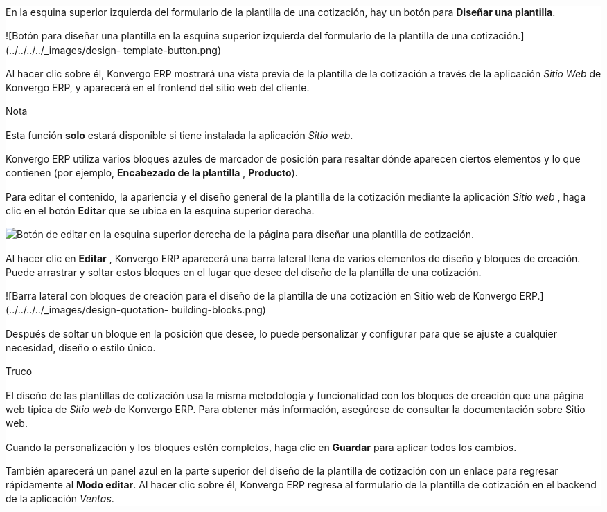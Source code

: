 En la esquina superior izquierda del formulario de la plantilla de una
cotización, hay un botón para **Diseñar una plantilla**.

![Botón para diseñar una plantilla en la esquina superior izquierda del
formulario de la plantilla de una cotización.](../../../../_images/design-
template-button.png)

Al hacer clic sobre él, Konvergo ERP mostrará una vista previa de la plantilla de la
cotización a través de la aplicación _Sitio Web_ de Konvergo ERP, y aparecerá en el
frontend del sitio web del cliente.

<div class="alert alert-primary">
<p class="alert-title">
Nota</p><p>Esta función <b>solo</b> estará disponible si tiene instalada la aplicación <em>Sitio web</em>.</p>
</div>

Konvergo ERP utiliza varios bloques azules de marcador de posición para resaltar dónde
aparecen ciertos elementos y lo que contienen (por ejemplo, **Encabezado de la
plantilla** , **Producto**).

Para editar el contenido, la apariencia y el diseño general de la plantilla de
la cotización mediante la aplicación _Sitio web_ , haga clic en el botón
**Editar** que se ubica en la esquina superior derecha.

![Botón de editar en la esquina superior derecha de la página para diseñar una
plantilla de cotización.](../../../../_images/design-template-edit-button.png)

Al hacer clic en **Editar** , Konvergo ERP aparecerá una barra lateral llena de varios
elementos de diseño y bloques de creación. Puede arrastrar y soltar estos
bloques en el lugar que desee del diseño de la plantilla de una cotización.

![Barra lateral con bloques de creación para el diseño de la plantilla de una
cotización en Sitio web de Konvergo ERP.](../../../../_images/design-quotation-
building-blocks.png)

Después de soltar un bloque en la posición que desee, lo puede personalizar y
configurar para que se ajuste a cualquier necesidad, diseño o estilo único.

<div class="alert alert-info">
<p class="alert-title">
Truco</p><p>El diseño de las plantillas de cotización usa la misma metodología y funcionalidad con los bloques de creación que una página web típica de <em>Sitio web</em> de Konvergo ERP. Para obtener más información, asegúrese de consultar la documentación sobre <a href="../../../websites/website">Sitio web</a>.</p>
</div>

Cuando la personalización y los bloques estén completos, haga clic en
**Guardar** para aplicar todos los cambios.

También aparecerá un panel azul en la parte superior del diseño de la
plantilla de cotización con un enlace para regresar rápidamente al **Modo
editar**. Al hacer clic sobre él, Konvergo ERP regresa al formulario de la plantilla
de cotización en el backend de la aplicación _Ventas_.
